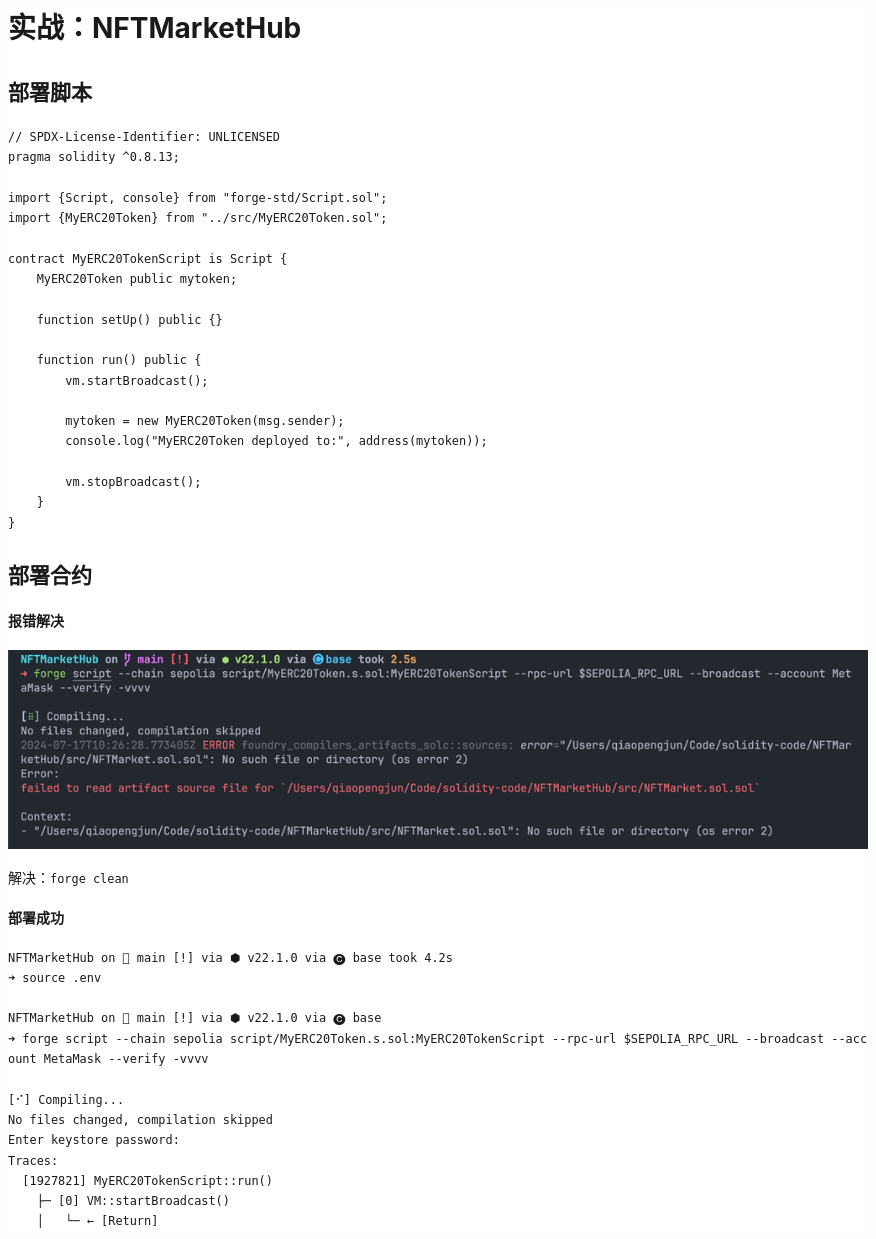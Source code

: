 # 实战：NFTMarketHub

## 部署脚本

```solidity
// SPDX-License-Identifier: UNLICENSED
pragma solidity ^0.8.13;

import {Script, console} from "forge-std/Script.sol";
import {MyERC20Token} from "../src/MyERC20Token.sol";

contract MyERC20TokenScript is Script {
    MyERC20Token public mytoken;

    function setUp() public {}

    function run() public {
        vm.startBroadcast();

        mytoken = new MyERC20Token(msg.sender);
        console.log("MyERC20Token deployed to:", address(mytoken));

        vm.stopBroadcast();
    }
}

```

## 部署合约

#### 报错解决

![image-20240717183613976](assets/image-20240717183613976.png)

解决：`forge clean`

#### 部署成功

```shell
NFTMarketHub on  main [!] via ⬢ v22.1.0 via 🅒 base took 4.2s
➜ source .env

NFTMarketHub on  main [!] via ⬢ v22.1.0 via 🅒 base
➜ forge script --chain sepolia script/MyERC20Token.s.sol:MyERC20TokenScript --rpc-url $SEPOLIA_RPC_URL --broadcast --account MetaMask --verify -vvvv

[⠊] Compiling...
No files changed, compilation skipped
Enter keystore password:
Traces:
  [1927821] MyERC20TokenScript::run()
    ├─ [0] VM::startBroadcast()
    │   └─ ← [Return]
```